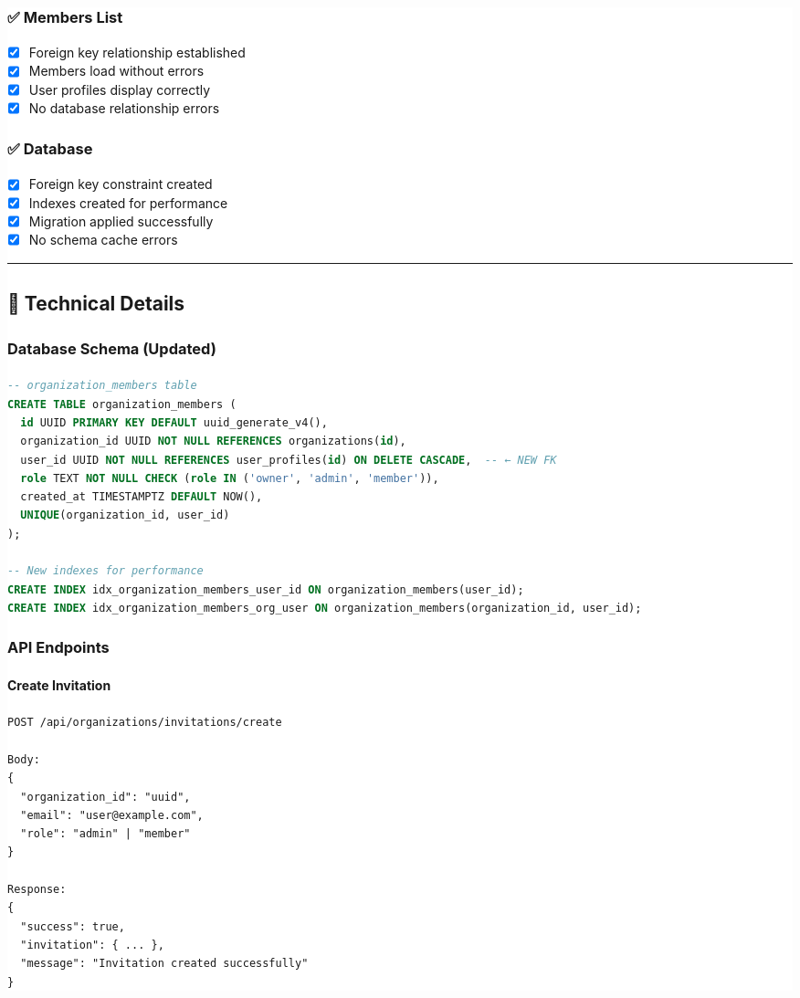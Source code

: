 ### **✅ Members List**
- [x] Foreign key relationship established
- [x] Members load without errors
- [x] User profiles display correctly
- [x] No database relationship errors

### **✅ Database**
- [x] Foreign key constraint created
- [x] Indexes created for performance
- [x] Migration applied successfully
- [x] No schema cache errors

---

## 🔧 Technical Details

### **Database Schema** (Updated)

```sql
-- organization_members table
CREATE TABLE organization_members (
  id UUID PRIMARY KEY DEFAULT uuid_generate_v4(),
  organization_id UUID NOT NULL REFERENCES organizations(id),
  user_id UUID NOT NULL REFERENCES user_profiles(id) ON DELETE CASCADE,  -- ← NEW FK
  role TEXT NOT NULL CHECK (role IN ('owner', 'admin', 'member')),
  created_at TIMESTAMPTZ DEFAULT NOW(),
  UNIQUE(organization_id, user_id)
);

-- New indexes for performance
CREATE INDEX idx_organization_members_user_id ON organization_members(user_id);
CREATE INDEX idx_organization_members_org_user ON organization_members(organization_id, user_id);
```

### **API Endpoints**

#### **Create Invitation**
```
POST /api/organizations/invitations/create

Body:
{
  "organization_id": "uuid",
  "email": "user@example.com",
  "role": "admin" | "member"
}

Response:
{
  "success": true,
  "invitation": { ... },
  "message": "Invitation created successfully"
}
```
